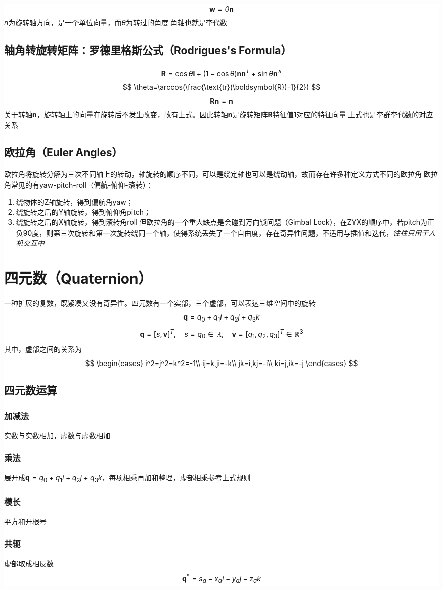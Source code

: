 $$
\boldsymbol{w}=\theta \boldsymbol{n}
$$
$n$为旋转轴方向，是一个单位向量，而$\theta$为转过的角度
角轴也就是李代数
## 轴角转旋转矩阵：罗德里格斯公式（Rodrigues's Formula）
$$
\boldsymbol{R}=\cos\theta\boldsymbol{I}+(1-\cos\theta)\boldsymbol{nn}^T+\sin\theta\boldsymbol{n}^\wedge
$$
$$
\theta=\arccos(\frac{\text{tr}(\boldsymbol{R})-1}{2})
$$
$$
\boldsymbol{Rn}=\boldsymbol{n}
$$
关于转轴$\boldsymbol{n}$，旋转轴上的向量在旋转后不发生改变，故有上式。因此转轴$\boldsymbol{n}$是旋转矩阵$\boldsymbol{R}$特征值1对应的特征向量
上式也是李群李代数的对应关系
## 欧拉角（Euler Angles）
欧拉角将旋转分解为三次不同轴上的转动，轴旋转的顺序不同，可以是绕定轴也可以是绕动轴，故而存在许多种定义方式不同的欧拉角
欧拉角常见的有yaw-pitch-roll（偏航-俯仰-滚转）：
1. 绕物体的Z轴旋转，得到偏航角yaw；
2. 绕旋转之后的Y轴旋转，得到俯仰角pitch；
3. 绕旋转之后的X轴旋转，得到滚转角roll
但欧拉角的一个重大缺点是会碰到万向锁问题（Gimbal Lock），在ZYX的顺序中，若pitch为正负90度，则第三次旋转和第一次旋转绕同一个轴，使得系统丢失了一个自由度，存在奇异性问题，不适用与插值和迭代，*往往只用于人机交互中*
# 四元数（Quaternion）
一种扩展的复数，既紧凑又没有奇异性。四元数有一个实部，三个虚部，可以表达三维空间中的旋转
$$
\boldsymbol{q}=q_0+q_1i+q_2j+q_3k
$$
$$
\boldsymbol{q}=[s,\boldsymbol{v}]^T,\quad s=q_0\in\mathbb{R},\quad\boldsymbol{v}=[q_1,q_2,q_3]^T\in\mathbb{R}^3
$$
其中，虚部之间的关系为
$$
\begin{cases}
i^2=j^2=k^2=-1\\
ij=k,ji=-k\\
jk=i,kj=-i\\
ki=j,ik=-j
\end{cases}
$$
## 四元数运算
### 加减法
实数与实数相加，虚数与虚数相加
### 乘法
展开成$\boldsymbol{q}=q_0+q_1i+q_2j+q_3k$，每项相乘再加和整理，虚部相乘参考上式规则
### 模长
平方和开根号
### 共轭
虚部取成相反数
$$
\boldsymbol{q}^*=s_a-x_ai-y_aj-z_ak
$$